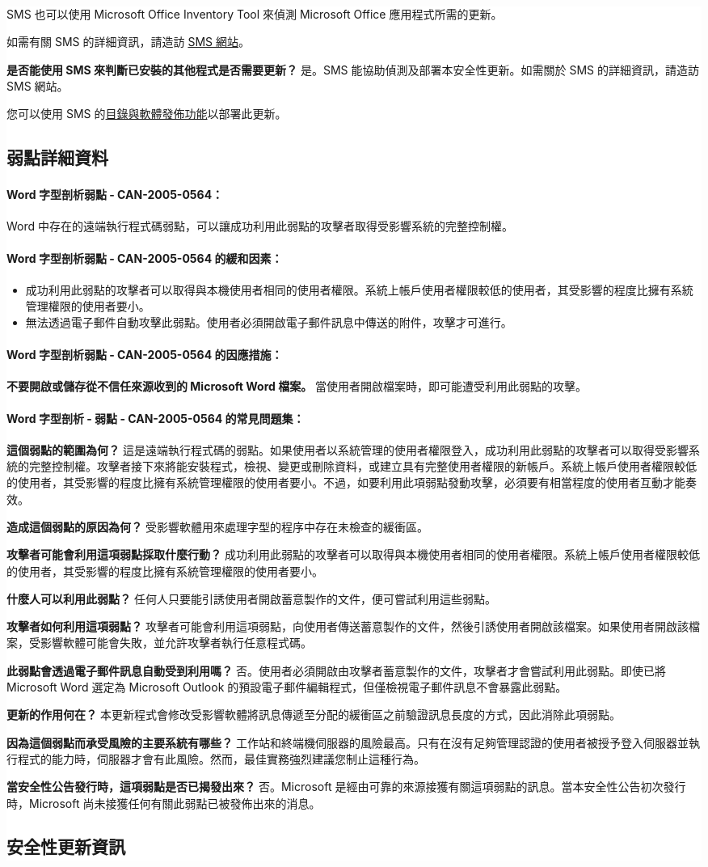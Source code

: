 SMS 也可以使用 Microsoft Office Inventory Tool 來偵測 Microsoft Office 應用程式所需的更新。

如需有關 SMS 的詳細資訊，請造訪 [SMS 網站](http://www.microsoft.com/taiwan/smserver/default.htm)。

**是否能使用 SMS 來判斷已安裝的其他程式是否需要更新？**
是。SMS 能協助偵測及部署本安全性更新。如需關於 SMS 的詳細資訊，請造訪 SMS 網站。

您可以使用 SMS 的[目錄與軟體發佈功能](http://go.microsoft.com/fwlink/?linkid=33333)以部署此更新。

弱點詳細資料
------------

<span></span>
#### Word 字型剖析弱點 - CAN-2005-0564：

Word 中存在的遠端執行程式碼弱點，可以讓成功利用此弱點的攻擊者取得受影響系統的完整控制權。

#### Word 字型剖析弱點 - CAN-2005-0564 的緩和因素：

-   成功利用此弱點的攻擊者可以取得與本機使用者相同的使用者權限。系統上帳戶使用者權限較低的使用者，其受影響的程度比擁有系統管理權限的使用者要小。
-   無法透過電子郵件自動攻擊此弱點。使用者必須開啟電子郵件訊息中傳送的附件，攻擊才可進行。

#### Word 字型剖析弱點 - CAN-2005-0564 的因應措施：

**不要開啟或儲存從不信任來源收到的 Microsoft Word 檔案。**
當使用者開啟檔案時，即可能遭受利用此弱點的攻擊。

#### Word 字型剖析 - 弱點 - CAN-2005-0564 的常見問題集：

**這個弱點的範圍為何？**
這是遠端執行程式碼的弱點。如果使用者以系統管理的使用者權限登入，成功利用此弱點的攻擊者可以取得受影響系統的完整控制權。攻擊者接下來將能安裝程式，檢視、變更或刪除資料，或建立具有完整使用者權限的新帳戶。系統上帳戶使用者權限較低的使用者，其受影響的程度比擁有系統管理權限的使用者要小。不過，如要利用此項弱點發動攻擊，必須要有相當程度的使用者互動才能奏效。

**造成這個弱點的原因為何？**
受影響軟體用來處理字型的程序中存在未檢查的緩衝區。

**攻擊者可能會利用這項弱點採取什麼行動？**
成功利用此弱點的攻擊者可以取得與本機使用者相同的使用者權限。系統上帳戶使用者權限較低的使用者，其受影響的程度比擁有系統管理權限的使用者要小。

**什麼人可以利用此弱點？**
任何人只要能引誘使用者開啟蓄意製作的文件，便可嘗試利用這些弱點。

**攻擊者如何利用這項弱點？**
攻擊者可能會利用這項弱點，向使用者傳送蓄意製作的文件，然後引誘使用者開啟該檔案。如果使用者開啟該檔案，受影響軟體可能會失敗，並允許攻擊者執行任意程式碼。

**此弱點會透過電子郵件訊息自動受到利用嗎？**
否。使用者必須開啟由攻擊者蓄意製作的文件，攻擊者才會嘗試利用此弱點。即使已將 Microsoft Word 選定為 Microsoft Outlook 的預設電子郵件編輯程式，但僅檢視電子郵件訊息不會暴露此弱點。

**更新的作用何在？**
本更新程式會修改受影響軟體將訊息傳遞至分配的緩衝區之前驗證訊息長度的方式，因此消除此項弱點。

**因為這個弱點而承受風險的主要系統有哪些？**
工作站和終端機伺服器的風險最高。只有在沒有足夠管理認證的使用者被授予登入伺服器並執行程式的能力時，伺服器才會有此風險。然而，最佳實務強烈建議您制止這種行為。

**當安全性公告發行時，這項弱點是否已揭發出來？**
否。Microsoft 是經由可靠的來源接獲有關這項弱點的訊息。當本安全性公告初次發行時，Microsoft 尚未接獲任何有關此弱點已被發佈出來的消息。

安全性更新資訊
--------------
